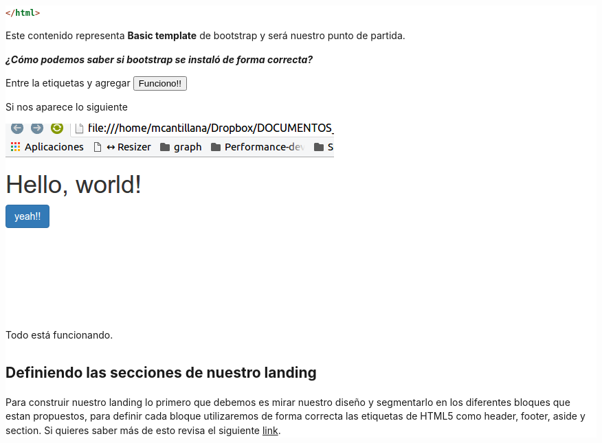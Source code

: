 ```html
</html>
```

Este contenido representa **Basic template** de bootstrap y será nuestro punto de partida.

___¿Cómo podemos saber si bootstrap se instaló de forma correcta?___

Entre la etiquetas <body>  y </body> agregar <input type="button" value="Funciono!!" class="btn btn-primary">

Si nos aparece lo siguiente

![Bootstrap work!](images/bootstrap_work.png)

Todo está funcionando. 

## Definiendo las secciones de nuestro landing
Para construir nuestro landing lo primero que debemos es mirar nuestro diseño y segmentarlo en los diferentes bloques que estan propuestos, para definir cada bloque utilizaremos de forma correcta las etiquetas de HTML5 como header, footer, aside y section. Si quieres saber más de esto revisa el siguiente [link](http://www.w3schools.com/html/html5_semantic_elements.asp).
